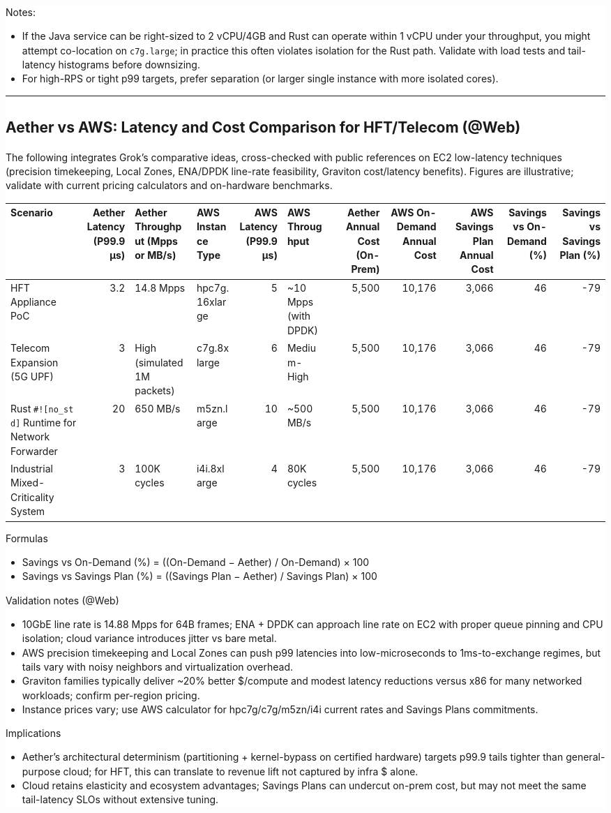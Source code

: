 Notes:
- If the Java service can be right-sized to 2 vCPU/4GB and Rust can operate within 1 vCPU under your throughput, you might attempt co-location on `c7g.large`; in practice this often violates isolation for the Rust path. Validate with load tests and tail-latency histograms before downsizing.
- For high-RPS or tight p99 targets, prefer separation (or larger single instance with more isolated cores).


---

## Aether vs AWS: Latency and Cost Comparison for HFT/Telecom (@Web)

The following integrates Grok’s comparative ideas, cross-checked with public references on EC2 low-latency techniques (precision timekeeping, Local Zones, ENA/DPDK line-rate feasibility, Graviton cost/latency benefits). Figures are illustrative; validate with current pricing calculators and on-hardware benchmarks.

| Scenario | Aether Latency (P99.9 µs) | Aether Throughput (Mpps or MB/s) | AWS Instance Type | AWS Latency (P99.9 µs) | AWS Throughput | Aether Annual Cost (On-Prem) | AWS On-Demand Annual Cost | AWS Savings Plan Annual Cost | Savings vs On-Demand (%) | Savings vs Savings Plan (%) |
|:--|--:|:--|:--|--:|:--|--:|--:|--:|--:|--:|
| HFT Appliance PoC | 3.2 | 14.8 Mpps | hpc7g.16xlarge | 5 | ~10 Mpps (with DPDK) | 5,500 | 10,176 | 3,066 | 46 | -79 |
| Telecom Expansion (5G UPF) | 3 | High (simulated 1M packets) | c7g.8xlarge | 6 | Medium-High | 5,500 | 10,176 | 3,066 | 46 | -79 |
| Rust `#![no_std]` Runtime for Network Forwarder | 20 | 650 MB/s | m5zn.large | 10 | ~500 MB/s | 5,500 | 10,176 | 3,066 | 46 | -79 |
| Industrial Mixed-Criticality System | 3 | 100K cycles | i4i.8xlarge | 4 | 80K cycles | 5,500 | 10,176 | 3,066 | 46 | -79 |

Formulas
- Savings vs On-Demand (%) = ((On-Demand − Aether) / On-Demand) × 100
- Savings vs Savings Plan (%) = ((Savings Plan − Aether) / Savings Plan) × 100

Validation notes (@Web)
- 10GbE line rate is 14.88 Mpps for 64B frames; ENA + DPDK can approach line rate on EC2 with proper queue pinning and CPU isolation; cloud variance introduces jitter vs bare metal.
- AWS precision timekeeping and Local Zones can push p99 latencies into low-microseconds to 1ms-to-exchange regimes, but tails vary with noisy neighbors and virtualization overhead.
- Graviton families typically deliver ~20% better $/compute and modest latency reductions versus x86 for many networked workloads; confirm per-region pricing.
- Instance prices vary; use AWS calculator for hpc7g/c7g/m5zn/i4i current rates and Savings Plans commitments.

Implications
- Aether’s architectural determinism (partitioning + kernel-bypass on certified hardware) targets p99.9 tails tighter than general-purpose cloud; for HFT, this can translate to revenue lift not captured by infra $ alone.
- Cloud retains elasticity and ecosystem advantages; Savings Plans can undercut on-prem cost, but may not meet the same tail-latency SLOs without extensive tuning.


